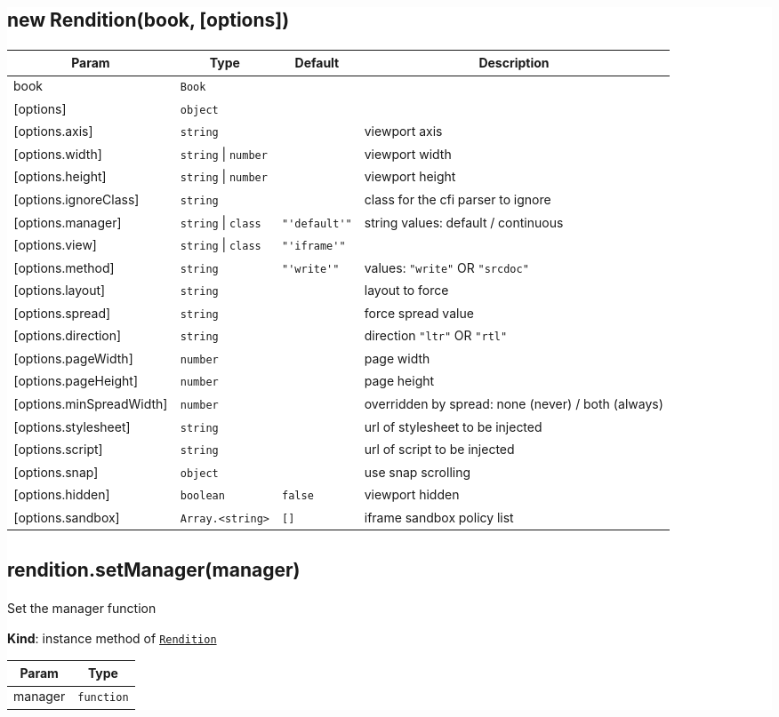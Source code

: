 <a name="new_Rendition_new"></a>

## new Rendition(book, [options])

| Param | Type | Default | Description |
| --- | --- | --- | --- |
| book | <code>Book</code> |  |  |
| [options] | <code>object</code> |  |  |
| [options.axis] | <code>string</code> |  | viewport axis |
| [options.width] | <code>string</code> \| <code>number</code> |  | viewport width |
| [options.height] | <code>string</code> \| <code>number</code> |  | viewport height |
| [options.ignoreClass] | <code>string</code> |  | class for the cfi parser to ignore |
| [options.manager] | <code>string</code> \| <code>class</code> | <code>&quot;&#x27;default&#x27;&quot;</code> | string values: default / continuous |
| [options.view] | <code>string</code> \| <code>class</code> | <code>&quot;&#x27;iframe&#x27;&quot;</code> |  |
| [options.method] | <code>string</code> | <code>&quot;&#x27;write&#x27;&quot;</code> | values: `"write"` OR `"srcdoc"` |
| [options.layout] | <code>string</code> |  | layout to force |
| [options.spread] | <code>string</code> |  | force spread value |
| [options.direction] | <code>string</code> |  | direction `"ltr"` OR `"rtl"` |
| [options.pageWidth] | <code>number</code> |  | page width |
| [options.pageHeight] | <code>number</code> |  | page height |
| [options.minSpreadWidth] | <code>number</code> |  | overridden by spread: none (never) / both (always) |
| [options.stylesheet] | <code>string</code> |  | url of stylesheet to be injected |
| [options.script] | <code>string</code> |  | url of script to be injected |
| [options.snap] | <code>object</code> |  | use snap scrolling |
| [options.hidden] | <code>boolean</code> | <code>false</code> | viewport hidden |
| [options.sandbox] | <code>Array.&lt;string&gt;</code> | <code>[]</code> | iframe sandbox policy list |

<a name="Rendition+setManager"></a>

## rendition.setManager(manager)
Set the manager function

**Kind**: instance method of [<code>Rendition</code>](#Rendition)  

| Param | Type |
| --- | --- |
| manager | <code>function</code> | 
